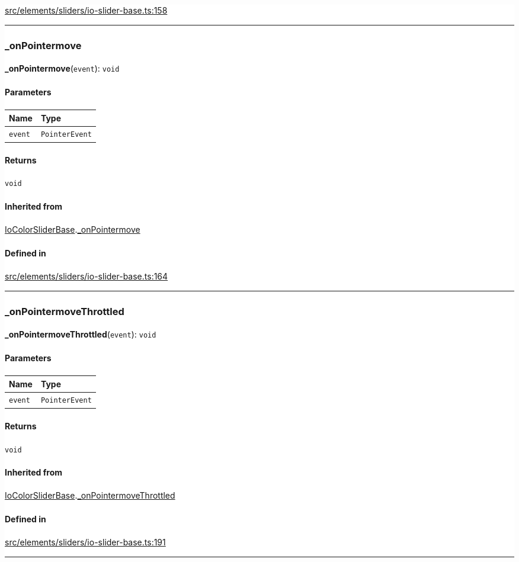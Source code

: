 [src/elements/sliders/io-slider-base.ts:158](https://github.com/io-gui/io/blob/main/src/elements/sliders/io-slider-base.ts#L158)

___

### \_onPointermove

**_onPointermove**(`event`): `void`

#### Parameters

| Name | Type |
| :------ | :------ |
| `event` | `PointerEvent` |

#### Returns

`void`

#### Inherited from

[IoColorSliderBase](IoColorSliderBase.md).[_onPointermove](IoColorSliderBase.md#_onpointermove)

#### Defined in

[src/elements/sliders/io-slider-base.ts:164](https://github.com/io-gui/io/blob/main/src/elements/sliders/io-slider-base.ts#L164)

___

### \_onPointermoveThrottled

**_onPointermoveThrottled**(`event`): `void`

#### Parameters

| Name | Type |
| :------ | :------ |
| `event` | `PointerEvent` |

#### Returns

`void`

#### Inherited from

[IoColorSliderBase](IoColorSliderBase.md).[_onPointermoveThrottled](IoColorSliderBase.md#_onpointermovethrottled)

#### Defined in

[src/elements/sliders/io-slider-base.ts:191](https://github.com/io-gui/io/blob/main/src/elements/sliders/io-slider-base.ts#L191)

___

